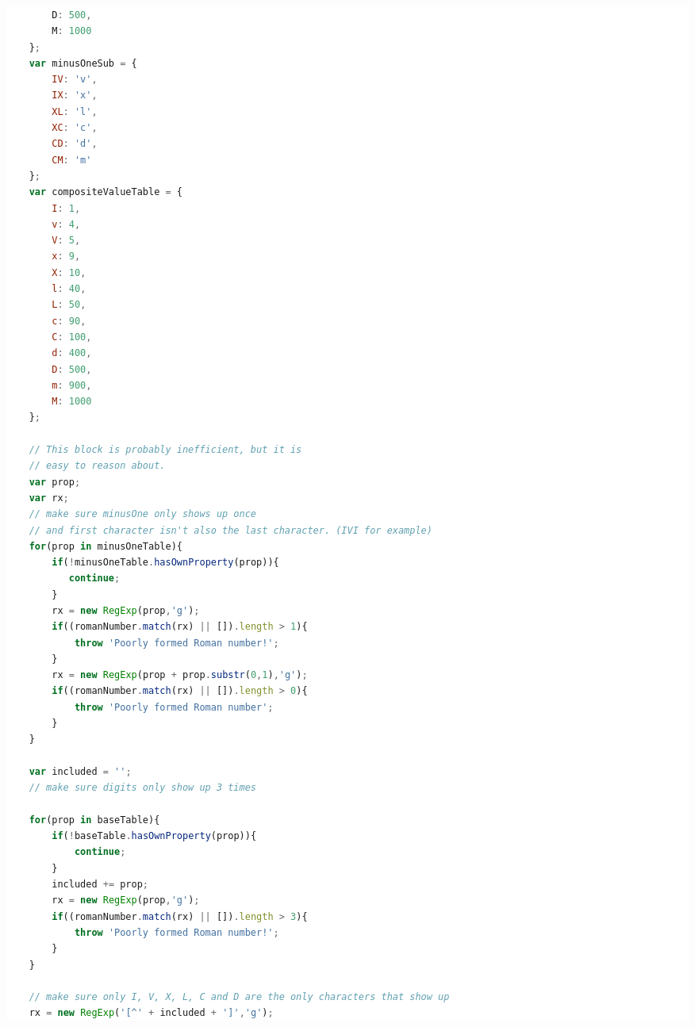 ``` javascript
        D: 500,
        M: 1000
    };
    var minusOneSub = {
        IV: 'v',
        IX: 'x',
        XL: 'l',
        XC: 'c',
        CD: 'd',
        CM: 'm'
    };
    var compositeValueTable = {
        I: 1,
        v: 4,
        V: 5,
        x: 9,
        X: 10,
        l: 40,
        L: 50,
        c: 90,
        C: 100,
        d: 400,
        D: 500,
        m: 900,
        M: 1000
    };

    // This block is probably inefficient, but it is
    // easy to reason about.
    var prop;
    var rx;
    // make sure minusOne only shows up once
    // and first character isn't also the last character. (IVI for example)
    for(prop in minusOneTable){
        if(!minusOneTable.hasOwnProperty(prop)){
           continue;
        }
        rx = new RegExp(prop,'g');
        if((romanNumber.match(rx) || []).length > 1){
            throw 'Poorly formed Roman number!';
        }
        rx = new RegExp(prop + prop.substr(0,1),'g');
        if((romanNumber.match(rx) || []).length > 0){
            throw 'Poorly formed Roman number';
        }
    }

    var included = '';
    // make sure digits only show up 3 times

    for(prop in baseTable){
        if(!baseTable.hasOwnProperty(prop)){
            continue;
        }
        included += prop;
        rx = new RegExp(prop,'g');
        if((romanNumber.match(rx) || []).length > 3){
            throw 'Poorly formed Roman number!';
        }
    }

    // make sure only I, V, X, L, C and D are the only characters that show up
    rx = new RegExp('[^' + included + ']','g');
```